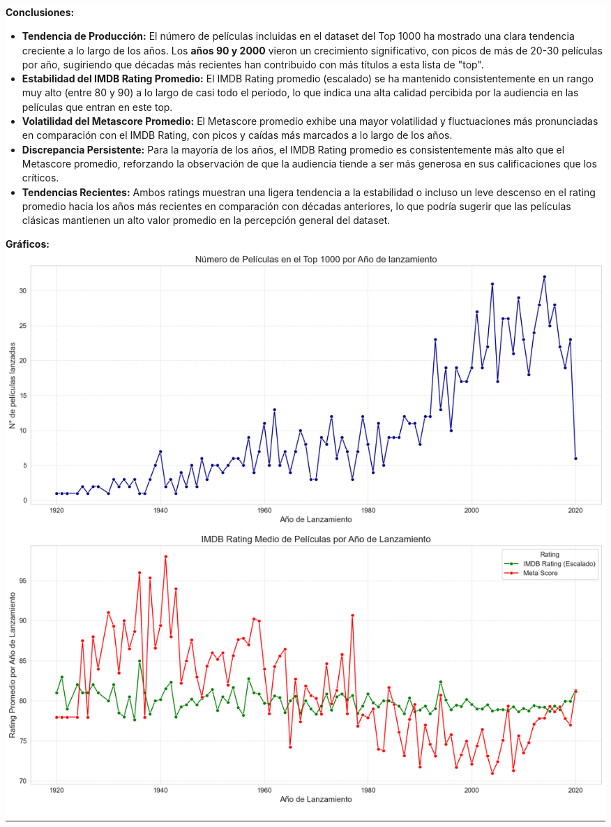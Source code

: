 **Conclusiones:**
* **Tendencia de Producción:** El número de películas incluidas en el dataset del Top 1000 ha mostrado una clara tendencia creciente a lo largo de los años. Los **años 90 y 2000** vieron un crecimiento significativo, con picos de más de 20-30 películas por año, sugiriendo que décadas más recientes han contribuido con más títulos a esta lista de "top".
* **Estabilidad del IMDB Rating Promedio:** El IMDB Rating promedio (escalado) se ha mantenido consistentemente en un rango muy alto (entre 80 y 90) a lo largo de casi todo el período, lo que indica una alta calidad percibida por la audiencia en las películas que entran en este top.
* **Volatilidad del Metascore Promedio:** El Metascore promedio exhibe una mayor volatilidad y fluctuaciones más pronunciadas en comparación con el IMDB Rating, con picos y caídas más marcados a lo largo de los años.
* **Discrepancia Persistente:** Para la mayoría de los años, el IMDB Rating promedio es consistentemente más alto que el Metascore promedio, reforzando la observación de que la audiencia tiende a ser más generosa en sus calificaciones que los críticos.
* **Tendencias Recientes:** Ambos ratings muestran una ligera tendencia a la estabilidad o incluso un leve descenso en el rating promedio hacia los años más recientes en comparación con décadas anteriores, lo que podría sugerir que las películas clásicas mantienen un alto valor promedio en la percepción general del dataset.

**Gráficos:**
![Número de Películas en el Top 1000 por Año de lanzamiento](r_imgs/p4.1.png)
![IMDB Rating Medio de Películas por Año de Lanzamiento](r_imgs/p4.2.png)

---
